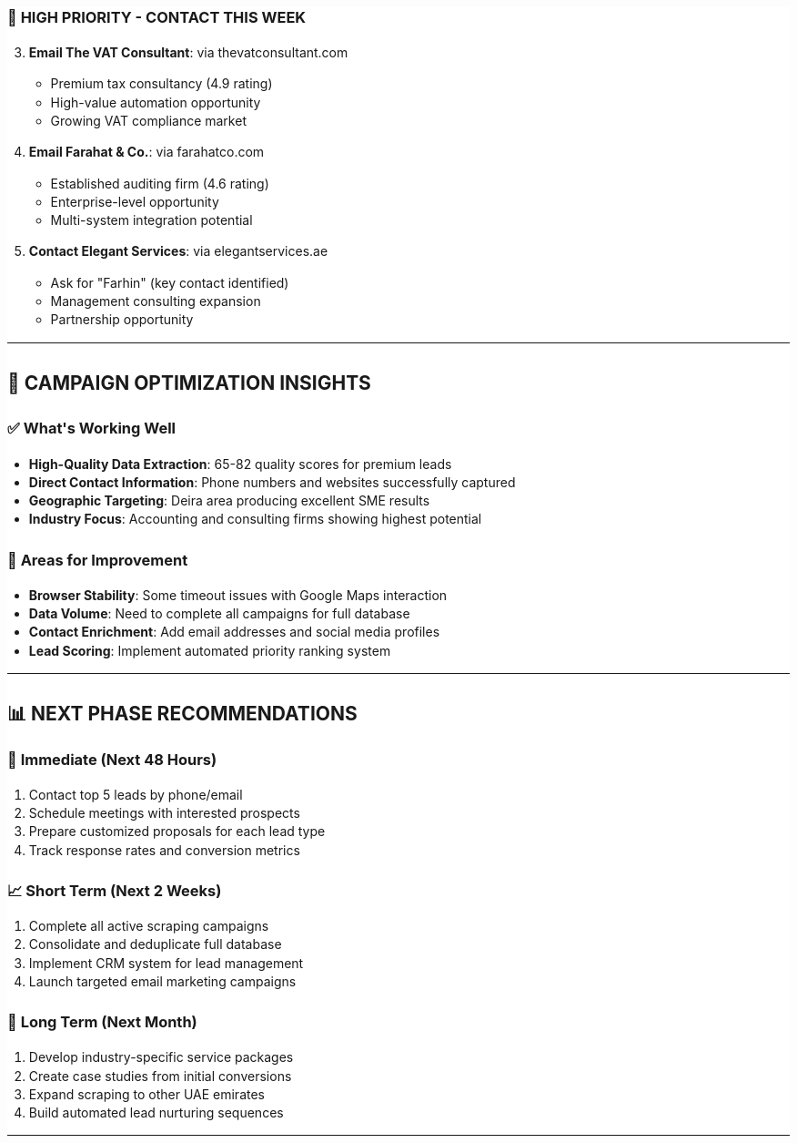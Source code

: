 ### 📧 **HIGH PRIORITY - CONTACT THIS WEEK**

3. **Email The VAT Consultant**: via thevatconsultant.com
   - Premium tax consultancy (4.9 rating)
   - High-value automation opportunity
   - Growing VAT compliance market

4. **Email Farahat & Co.**: via farahatco.com
   - Established auditing firm (4.6 rating)
   - Enterprise-level opportunity
   - Multi-system integration potential

5. **Contact Elegant Services**: via elegantservices.ae
   - Ask for "Farhin" (key contact identified)
   - Management consulting expansion
   - Partnership opportunity

---

## 🎯 **CAMPAIGN OPTIMIZATION INSIGHTS**

### ✅ **What's Working Well**
- **High-Quality Data Extraction**: 65-82 quality scores for premium leads
- **Direct Contact Information**: Phone numbers and websites successfully captured
- **Geographic Targeting**: Deira area producing excellent SME results
- **Industry Focus**: Accounting and consulting firms showing highest potential

### 🔧 **Areas for Improvement**
- **Browser Stability**: Some timeout issues with Google Maps interaction
- **Data Volume**: Need to complete all campaigns for full database
- **Contact Enrichment**: Add email addresses and social media profiles
- **Lead Scoring**: Implement automated priority ranking system

---

## 📊 **NEXT PHASE RECOMMENDATIONS**

### 🚀 **Immediate (Next 48 Hours)**
1. Contact top 5 leads by phone/email
2. Schedule meetings with interested prospects
3. Prepare customized proposals for each lead type
4. Track response rates and conversion metrics

### 📈 **Short Term (Next 2 Weeks)**
1. Complete all active scraping campaigns
2. Consolidate and deduplicate full database
3. Implement CRM system for lead management
4. Launch targeted email marketing campaigns

### 🎯 **Long Term (Next Month)**
1. Develop industry-specific service packages
2. Create case studies from initial conversions
3. Expand scraping to other UAE emirates
4. Build automated lead nurturing sequences

---